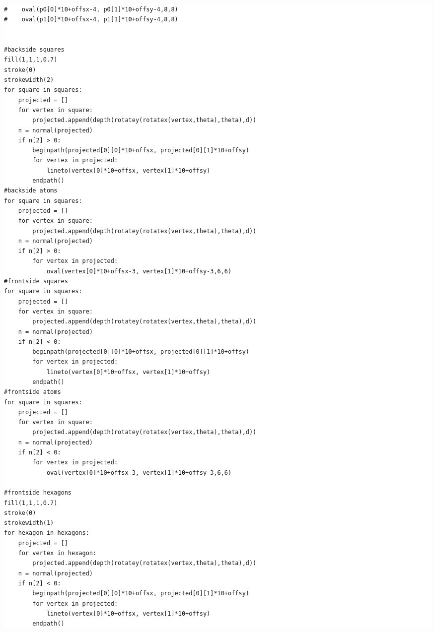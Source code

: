     #    oval(p0[0]*10+offsx-4, p0[1]*10+offsy-4,8,8)
    #    oval(p1[0]*10+offsx-4, p1[1]*10+offsy-4,8,8)
    
    
    #backside squares
    fill(1,1,1,0.7)
    stroke(0)
    strokewidth(2)
    for square in squares:
        projected = []
        for vertex in square:
            projected.append(depth(rotatey(rotatex(vertex,theta),theta),d))
        n = normal(projected)
        if n[2] > 0:
            beginpath(projected[0][0]*10+offsx, projected[0][1]*10+offsy)
            for vertex in projected:
                lineto(vertex[0]*10+offsx, vertex[1]*10+offsy)
            endpath()
    #backside atoms
    for square in squares:
        projected = []
        for vertex in square:
            projected.append(depth(rotatey(rotatex(vertex,theta),theta),d))
        n = normal(projected)
        if n[2] > 0:
            for vertex in projected:
                oval(vertex[0]*10+offsx-3, vertex[1]*10+offsy-3,6,6)
    #frontside squares
    for square in squares:
        projected = []
        for vertex in square:
            projected.append(depth(rotatey(rotatex(vertex,theta),theta),d))
        n = normal(projected)
        if n[2] < 0:
            beginpath(projected[0][0]*10+offsx, projected[0][1]*10+offsy)
            for vertex in projected:
                lineto(vertex[0]*10+offsx, vertex[1]*10+offsy)
            endpath()
    #frontside atoms
    for square in squares:
        projected = []
        for vertex in square:
            projected.append(depth(rotatey(rotatex(vertex,theta),theta),d))
        n = normal(projected)
        if n[2] < 0:
            for vertex in projected:
                oval(vertex[0]*10+offsx-3, vertex[1]*10+offsy-3,6,6)
    
    #frontside hexagons
    fill(1,1,1,0.7)
    stroke(0)
    strokewidth(1)
    for hexagon in hexagons:
        projected = []
        for vertex in hexagon:
            projected.append(depth(rotatey(rotatex(vertex,theta),theta),d))
        n = normal(projected)
        if n[2] < 0:
            beginpath(projected[0][0]*10+offsx, projected[0][1]*10+offsy)
            for vertex in projected:
                lineto(vertex[0]*10+offsx, vertex[1]*10+offsy)
            endpath()